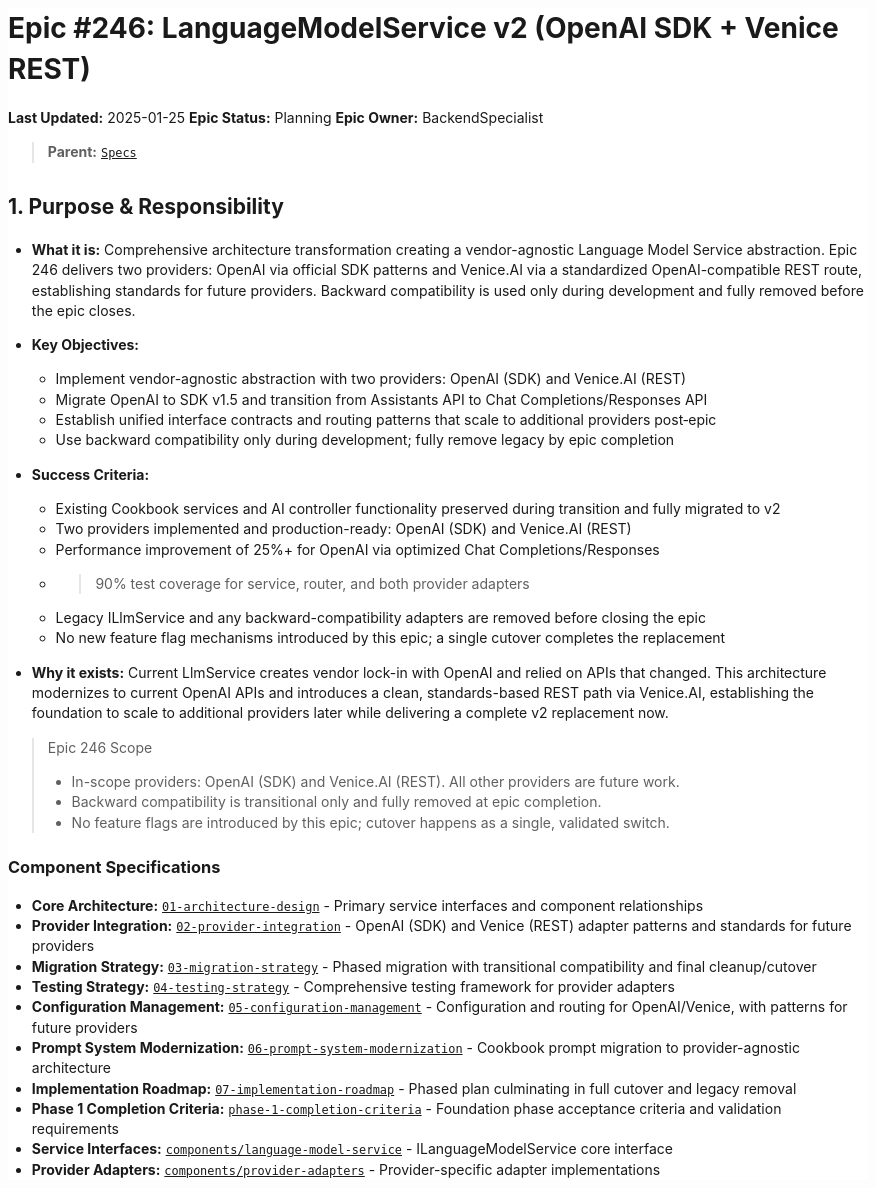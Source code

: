 # Epic #246: LanguageModelService v2 (OpenAI SDK + Venice REST)

**Last Updated:** 2025-01-25
**Epic Status:** Planning
**Epic Owner:** BackendSpecialist

> **Parent:** [`Specs`](../README.md)

## 1. Purpose & Responsibility

* **What it is:** Comprehensive architecture transformation creating a vendor-agnostic Language Model Service abstraction. Epic 246 delivers two providers: OpenAI via official SDK patterns and Venice.AI via a standardized OpenAI-compatible REST route, establishing standards for future providers. Backward compatibility is used only during development and fully removed before the epic closes.

* **Key Objectives:**
  - Implement vendor-agnostic abstraction with two providers: OpenAI (SDK) and Venice.AI (REST)
  - Migrate OpenAI to SDK v1.5 and transition from Assistants API to Chat Completions/Responses API
  - Establish unified interface contracts and routing patterns that scale to additional providers post‑epic
  - Use backward compatibility only during development; fully remove legacy by epic completion

* **Success Criteria:**
  - Existing Cookbook services and AI controller functionality preserved during transition and fully migrated to v2
  - Two providers implemented and production-ready: OpenAI (SDK) and Venice.AI (REST)
  - Performance improvement of 25%+ for OpenAI via optimized Chat Completions/Responses
  - >90% test coverage for service, router, and both provider adapters
  - Legacy ILlmService and any backward-compatibility adapters are removed before closing the epic
  - No new feature flag mechanisms introduced by this epic; a single cutover completes the replacement

* **Why it exists:** Current LlmService creates vendor lock-in with OpenAI and relied on APIs that changed. This architecture modernizes to current OpenAI APIs and introduces a clean, standards-based REST path via Venice.AI, establishing the foundation to scale to additional providers later while delivering a complete v2 replacement now.

> Epic 246 Scope
> - In-scope providers: OpenAI (SDK) and Venice.AI (REST). All other providers are future work.
> - Backward compatibility is transitional only and fully removed at epic completion.
> - No feature flags are introduced by this epic; cutover happens as a single, validated switch.

### Component Specifications
* **Core Architecture:** [`01-architecture-design`](./01-architecture-design.md) - Primary service interfaces and component relationships
* **Provider Integration:** [`02-provider-integration`](./02-provider-integration.md) - OpenAI (SDK) and Venice (REST) adapter patterns and standards for future providers
* **Migration Strategy:** [`03-migration-strategy`](./03-migration-strategy.md) - Phased migration with transitional compatibility and final cleanup/cutover
* **Testing Strategy:** [`04-testing-strategy`](./04-testing-strategy.md) - Comprehensive testing framework for provider adapters
* **Configuration Management:** [`05-configuration-management`](./05-configuration-management.md) - Configuration and routing for OpenAI/Venice, with patterns for future providers
* **Prompt System Modernization:** [`06-prompt-system-modernization`](./06-prompt-system-modernization.md) - Cookbook prompt migration to provider-agnostic architecture
* **Implementation Roadmap:** [`07-implementation-roadmap`](./07-implementation-roadmap.md) - Phased plan culminating in full cutover and legacy removal
* **Phase 1 Completion Criteria:** [`phase-1-completion-criteria`](./phase-1-completion-criteria.md) - Foundation phase acceptance criteria and validation requirements
* **Service Interfaces:** [`components/language-model-service`](./components/language-model-service.md) - ILanguageModelService core interface
* **Provider Adapters:** [`components/provider-adapters`](./components/provider-adapters.md) - Provider-specific adapter implementations